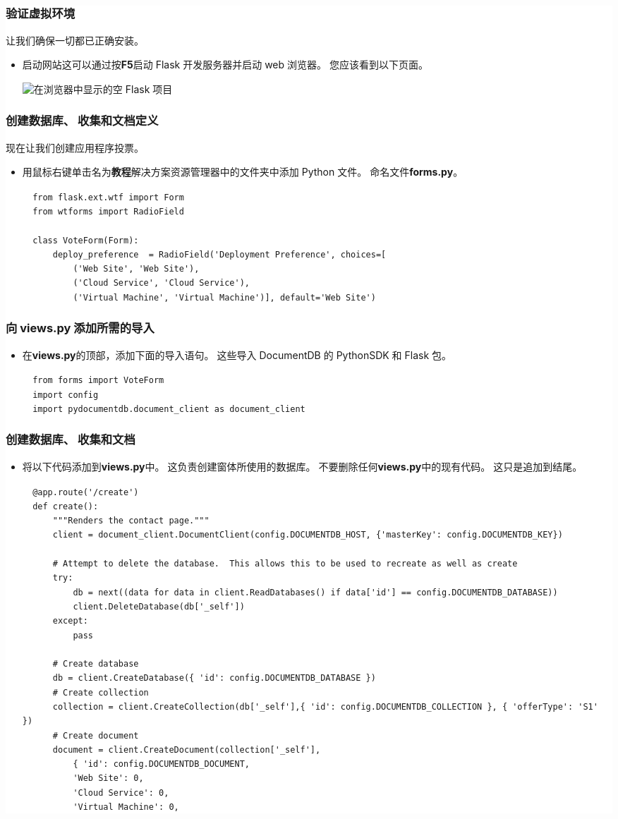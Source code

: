 
### 验证虚拟环境

让我们确保一切都已正确安装。

- 启动网站这可以通过按**F5**启动 Flask 开发服务器并启动 web 浏览器。 您应该看到以下页面。

    ![在浏览器中显示的空 Flask 项目](./media/documentdb-python-application/image12.png)

### 创建数据库、 收集和文档定义

现在让我们创建应用程序投票。

- 用鼠标右键单击名为**教程**解决方案资源管理器中的文件夹中添加 Python 文件。  命名文件**forms.py**。  

        from flask.ext.wtf import Form
        from wtforms import RadioField

        class VoteForm(Form):
            deploy_preference  = RadioField('Deployment Preference', choices=[
                ('Web Site', 'Web Site'),
                ('Cloud Service', 'Cloud Service'),
                ('Virtual Machine', 'Virtual Machine')], default='Web Site')

### 向 views.py 添加所需的导入

- 在**views.py**的顶部，添加下面的导入语句。 这些导入 DocumentDB 的 PythonSDK 和 Flask 包。

        from forms import VoteForm
        import config
        import pydocumentdb.document_client as document_client


### 创建数据库、 收集和文档

- 将以下代码添加到**views.py**中。 这负责创建窗体所使用的数据库。 不要删除任何**views.py**中的现有代码。 这只是追加到结尾。

        @app.route('/create')
        def create():
            """Renders the contact page."""
            client = document_client.DocumentClient(config.DOCUMENTDB_HOST, {'masterKey': config.DOCUMENTDB_KEY})

            # Attempt to delete the database.  This allows this to be used to recreate as well as create
            try:
                db = next((data for data in client.ReadDatabases() if data['id'] == config.DOCUMENTDB_DATABASE))
                client.DeleteDatabase(db['_self'])
            except:
                pass

            # Create database
            db = client.CreateDatabase({ 'id': config.DOCUMENTDB_DATABASE })
            # Create collection
            collection = client.CreateCollection(db['_self'],{ 'id': config.DOCUMENTDB_COLLECTION }, { 'offerType': 'S1' })
            # Create document
            document = client.CreateDocument(collection['_self'],
                { 'id': config.DOCUMENTDB_DOCUMENT,
                'Web Site': 0,
                'Cloud Service': 0,
                'Virtual Machine': 0,

  [单击此处访问 Flask 教程]: http://blog.miguelgrinberg.com/post/the-flask-mega-tutorial-part-i-hello-world
  [Visual Studio 速成版]: http://www.visualstudio.com/products/visual-studio-express-vs.aspx
  [此处]: http://aka.ms/ptvs
  [1]: http://go.microsoft.com/fwlink/?linkid=254281&clcid=0x409
  [2]: https://www.python.org/downloads/windows/
  [3]: http://aka.ms/vcpython27
  [Microsoft Web 平台安装程序]: http://www.microsoft.com/web/downloads/platform.aspx
  [Azure 门户]: http://portal.azure.com